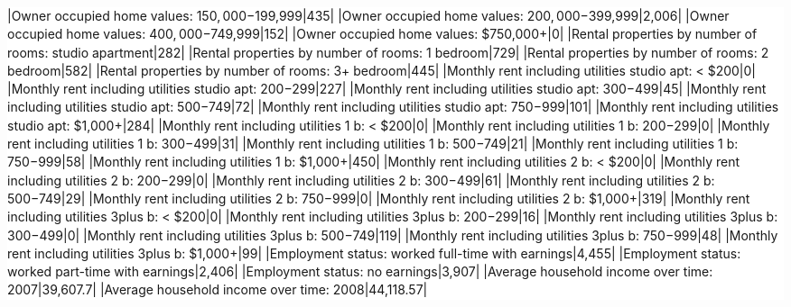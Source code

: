 |Owner occupied home values: $150,000-$199,999|435|
|Owner occupied home values: $200,000-$399,999|2,006|
|Owner occupied home values: $400,000-$749,999|152|
|Owner occupied home values: $750,000+|0|
|Rental properties by number of rooms: studio apartment|282|
|Rental properties by number of rooms: 1 bedroom|729|
|Rental properties by number of rooms: 2 bedroom|582|
|Rental properties by number of rooms: 3+ bedroom|445|
|Monthly rent including utilities studio apt: < $200|0|
|Monthly rent including utilities studio apt: $200-$299|227|
|Monthly rent including utilities studio apt: $300-$499|45|
|Monthly rent including utilities studio apt: $500-$749|72|
|Monthly rent including utilities studio apt: $750-$999|101|
|Monthly rent including utilities studio apt: $1,000+|284|
|Monthly rent including utilities 1 b: < $200|0|
|Monthly rent including utilities 1 b: $200-$299|0|
|Monthly rent including utilities 1 b: $300-$499|31|
|Monthly rent including utilities 1 b: $500-$749|21|
|Monthly rent including utilities 1 b: $750-$999|58|
|Monthly rent including utilities 1 b: $1,000+|450|
|Monthly rent including utilities 2 b: < $200|0|
|Monthly rent including utilities 2 b: $200-$299|0|
|Monthly rent including utilities 2 b: $300-$499|61|
|Monthly rent including utilities 2 b: $500-$749|29|
|Monthly rent including utilities 2 b: $750-$999|0|
|Monthly rent including utilities 2 b: $1,000+|319|
|Monthly rent including utilities 3plus b: < $200|0|
|Monthly rent including utilities 3plus b: $200-$299|16|
|Monthly rent including utilities 3plus b: $300-$499|0|
|Monthly rent including utilities 3plus b: $500-$749|119|
|Monthly rent including utilities 3plus b: $750-$999|48|
|Monthly rent including utilities 3plus b: $1,000+|99|
|Employment status: worked full-time with earnings|4,455|
|Employment status: worked part-time with earnings|2,406|
|Employment status: no earnings|3,907|
|Average household income over time: 2007|39,607.7|
|Average household income over time: 2008|44,118.57|